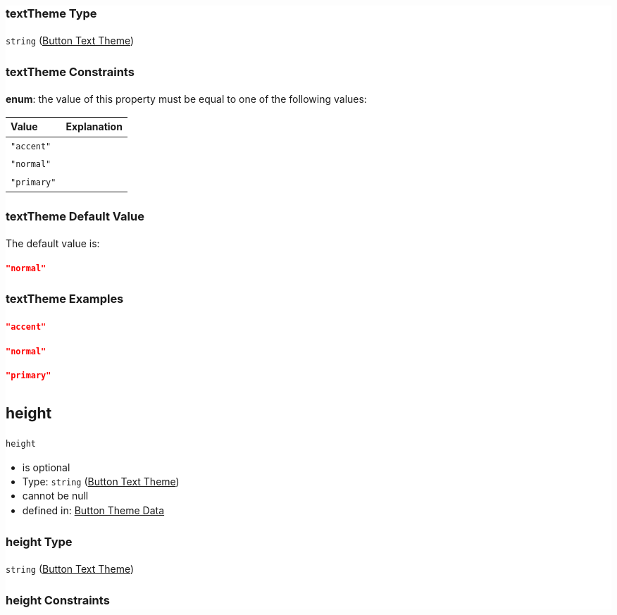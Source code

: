 ### textTheme Type

`string` ([Button Text Theme](button_bar_theme_data-properties-button-text-theme.md))

### textTheme Constraints

**enum**: the value of this property must be equal to one of the following values:

| Value       | Explanation |
| :---------- | ----------- |
| `"accent"`  |             |
| `"normal"`  |             |
| `"primary"` |             |

### textTheme Default Value

The default value is:

```json
"normal"
```

### textTheme Examples

```json
"accent"
```

```json
"normal"
```

```json
"primary"
```

## height




`height`

-   is optional
-   Type: `string` ([Button Text Theme](button_bar_theme_data-properties-button-text-theme.md))
-   cannot be null
-   defined in: [Button Theme Data](button_bar_theme_data-properties-button-text-theme.md "https&#x3A;//legytma.com.br/schema/button_text_theme.schema.json#/properties/height")

### height Type

`string` ([Button Text Theme](button_bar_theme_data-properties-button-text-theme.md))

### height Constraints
